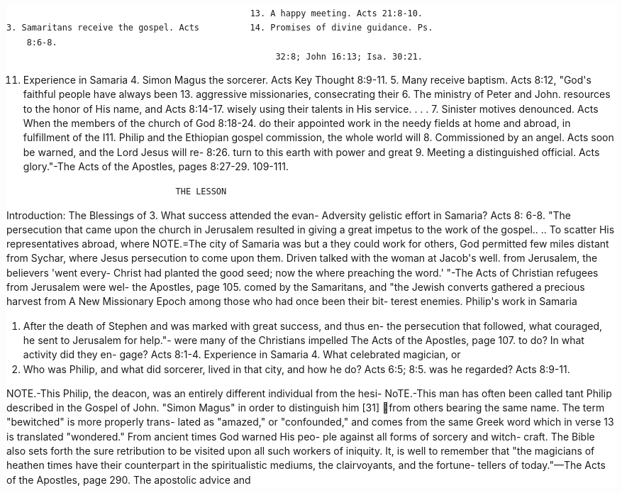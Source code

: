                                                     13. A happy meeting. Acts 21:8-10.
    3. Samaritans receive the gospel. Acts          14. Promises of divine guidance. Ps.
        8:6-8.
                                                         32:8; John 16:13; Isa. 30:21.
11. Experience in Samaria
    4. Simon Magus the sorcerer. Acts           Key Thought
        8:9-11.
    5. Many receive baptism. Acts 8:12,           "God's faithful people have always been
        13.                                     aggressive missionaries, consecrating their
    6. The ministry of Peter and John.          resources to the honor of His name, and
        Acts 8:14-17.                           wisely using their talents in His service. . . .
    7. Sinister motives denounced. Acts         When the members of the church of God
        8:18-24.                                do their appointed work in the needy fields
                                                at home and abroad, in fulfillment of the
I11. Philip and the Ethiopian                   gospel commission, the whole world will
    8. Commissioned by an angel. Acts           soon be warned, and the Lord Jesus will re-
        8:26.                                   turn to this earth with power and great
    9. Meeting a distinguished official. Acts   glory."-The Acts of the Apostles, pages
        8:27-29.                                109-111.


                                      THE LESSON
  Introduction: The Blessings of                  3. What success attended the evan-
            Adversity                           gelistic effort in Samaria? Acts 8:
                                                6-8.
  "The persecution that came upon the
church in Jerusalem resulted in giving a
great impetus to the work of the gospel.. ..
To scatter His representatives abroad, where      NOTE.=The city of Samaria was but a
they could work for others, God permitted       few miles distant from Sychar, where Jesus
persecution to come upon them. Driven           talked with the woman at Jacob's well.
from Jerusalem, the believers 'went every-      Christ had planted the good seed; now the
where preaching the word.' "-The Acts of        Christian refugees from Jerusalem were wel-
the Apostles, page 105.                         comed by the Samaritans, and "the Jewish
                                                converts gathered a precious harvest from
     A New Missionary Epoch                     among those who had once been their bit-
                                                terest enemies. Philip's work in Samaria
  1. After the death of Stephen and             was marked with great success, and thus en-
the persecution that followed, what             couraged, he sent to Jerusalem for help."-
were many of the Christians impelled            The Acts of the Apostles, page 107.
to do? In what activity did they en-
gage? Acts 8:1-4.                                       Experience in Samaria
                                                  4. What celebrated magician, or
  2. Who was Philip, and what did               sorcerer, lived in that city, and how
he do? Acts 6:5; 8:5.                           was he regarded? Acts 8:9-11.

  NOTE.-This Philip, the deacon, was an
entirely different individual from the hesi-      NoTE.-This man has often been called
tant Philip described in the Gospel of John.    "Simon Magus" in order to distinguish him
                                             [31]
from others bearing the same name. The
term "bewitched" is more properly trans-
lated as "amazed," or "confounded," and
comes from the same Greek word which in
verse 13 is translated "wondered."
   From ancient times God warned His peo-
ple against all forms of sorcery and witch-
craft. The Bible also sets forth the sure
retribution to be visited upon all such
workers of iniquity. It, is well to remember
that "the magicians of heathen times
have their counterpart in the spiritualistic
mediums, the clairvoyants, and the fortune-
tellers of today."—The Acts of the Apostles,
page 290. The apostolic advice and